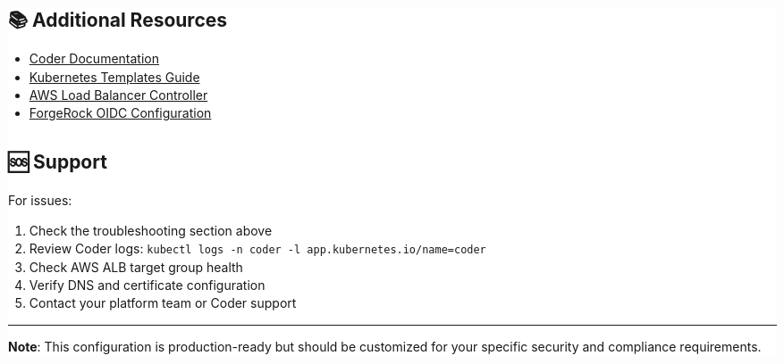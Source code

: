 ## 📚 Additional Resources

- [Coder Documentation](https://coder.com/docs)
- [Kubernetes Templates Guide](https://coder.com/docs/templates/kubernetes)
- [AWS Load Balancer Controller](https://kubernetes-sigs.github.io/aws-load-balancer-controller/)
- [ForgeRock OIDC Configuration](https://backstage.forgerock.com/docs/am/7/oidc1-guide/)

## 🆘 Support

For issues:
1. Check the troubleshooting section above
2. Review Coder logs: `kubectl logs -n coder -l app.kubernetes.io/name=coder`
3. Check AWS ALB target group health
4. Verify DNS and certificate configuration
5. Contact your platform team or Coder support

---

**Note**: This configuration is production-ready but should be customized for your specific security and compliance requirements.
